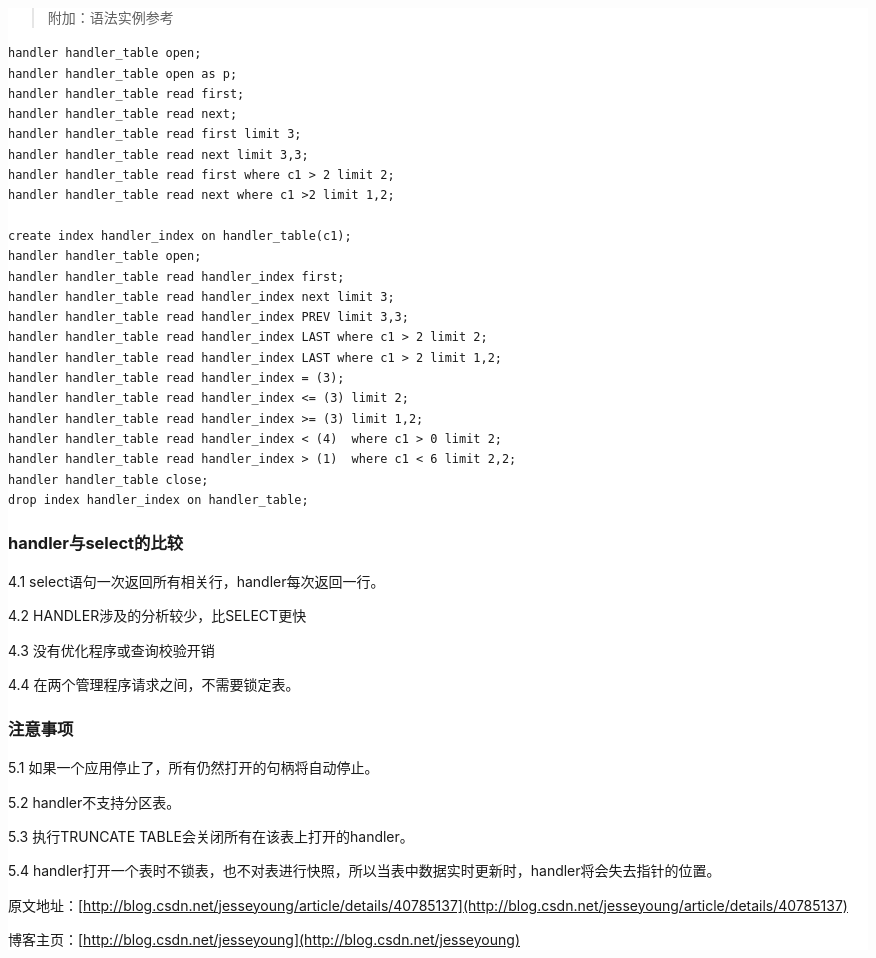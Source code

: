 > 附加：语法实例参考

	handler handler_table open;
	handler handler_table open as p;
	handler handler_table read first;
	handler handler_table read next;
	handler handler_table read first limit 3;
	handler handler_table read next limit 3,3;
	handler handler_table read first where c1 > 2 limit 2;
	handler handler_table read next where c1 >2 limit 1,2;
	 
	create index handler_index on handler_table(c1);
	handler handler_table open;
	handler handler_table read handler_index first;
	handler handler_table read handler_index next limit 3;
	handler handler_table read handler_index PREV limit 3,3;
	handler handler_table read handler_index LAST where c1 > 2 limit 2;
	handler handler_table read handler_index LAST where c1 > 2 limit 1,2;
	handler handler_table read handler_index = (3);
	handler handler_table read handler_index <= (3) limit 2;
	handler handler_table read handler_index >= (3) limit 1,2;
	handler handler_table read handler_index < (4)  where c1 > 0 limit 2;
	handler handler_table read handler_index > (1)  where c1 < 6 limit 2,2;
	handler handler_table close;
	drop index handler_index on handler_table;

### handler与select的比较

4.1 select语句一次返回所有相关行，handler每次返回一行。

4.2 HANDLER涉及的分析较少，比SELECT更快

4.3 没有优化程序或查询校验开销

4.4 在两个管理程序请求之间，不需要锁定表。

### 注意事项

5.1 如果一个应用停止了，所有仍然打开的句柄将自动停止。

5.2 handler不支持分区表。

5.3 执行TRUNCATE TABLE会关闭所有在该表上打开的handler。

5.4 handler打开一个表时不锁表，也不对表进行快照，所以当表中数据实时更新时，handler将会失去指针的位置。


原文地址：[http://blog.csdn.net/jesseyoung/article/details/40785137](http://blog.csdn.net/jesseyoung/article/details/40785137)

博客主页：[http://blog.csdn.net/jesseyoung](http://blog.csdn.net/jesseyoung)